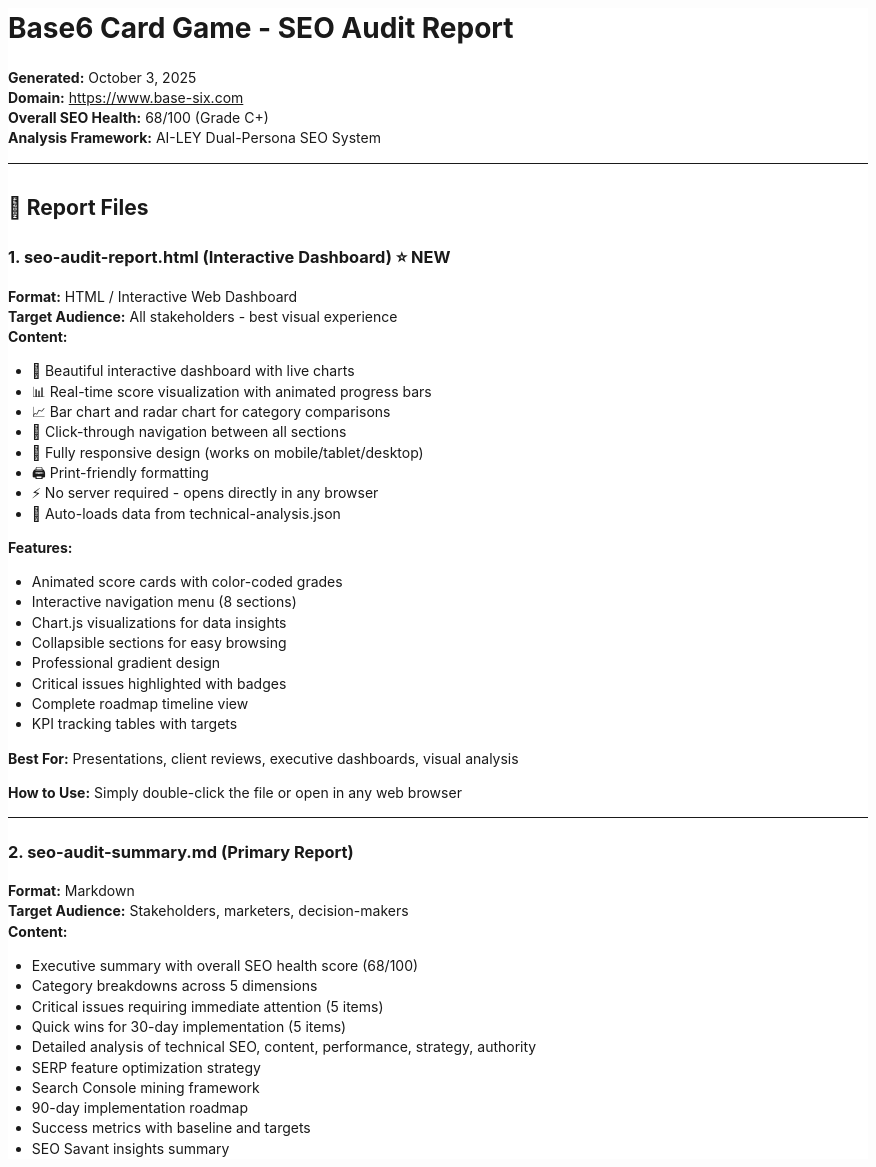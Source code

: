 # Base6 Card Game - SEO Audit Report

**Generated:** October 3, 2025  
**Domain:** https://www.base-six.com  
**Overall SEO Health:** 68/100 (Grade C+)  
**Analysis Framework:** AI-LEY Dual-Persona SEO System

---

## 📁 Report Files

### 1. **seo-audit-report.html** (Interactive Dashboard) ⭐ NEW

**Format:** HTML / Interactive Web Dashboard  
**Target Audience:** All stakeholders - best visual experience  
**Content:**

- 🎨 Beautiful interactive dashboard with live charts
- 📊 Real-time score visualization with animated progress bars
- 📈 Bar chart and radar chart for category comparisons
- 🎯 Click-through navigation between all sections
- 📱 Fully responsive design (works on mobile/tablet/desktop)
- 🖨️ Print-friendly formatting
- ⚡ No server required - opens directly in any browser
- 🔄 Auto-loads data from technical-analysis.json

**Features:**

- Animated score cards with color-coded grades
- Interactive navigation menu (8 sections)
- Chart.js visualizations for data insights
- Collapsible sections for easy browsing
- Professional gradient design
- Critical issues highlighted with badges
- Complete roadmap timeline view
- KPI tracking tables with targets

**Best For:** Presentations, client reviews, executive dashboards, visual analysis

**How to Use:** Simply double-click the file or open in any web browser

---

### 2. **seo-audit-summary.md** (Primary Report)

**Format:** Markdown  
**Target Audience:** Stakeholders, marketers, decision-makers  
**Content:**

- Executive summary with overall SEO health score (68/100)
- Category breakdowns across 5 dimensions
- Critical issues requiring immediate attention (5 items)
- Quick wins for 30-day implementation (5 items)
- Detailed analysis of technical SEO, content, performance, strategy, authority
- SERP feature optimization strategy
- Search Console mining framework
- 90-day implementation roadmap
- Success metrics with baseline and targets
- SEO Savant insights summary
